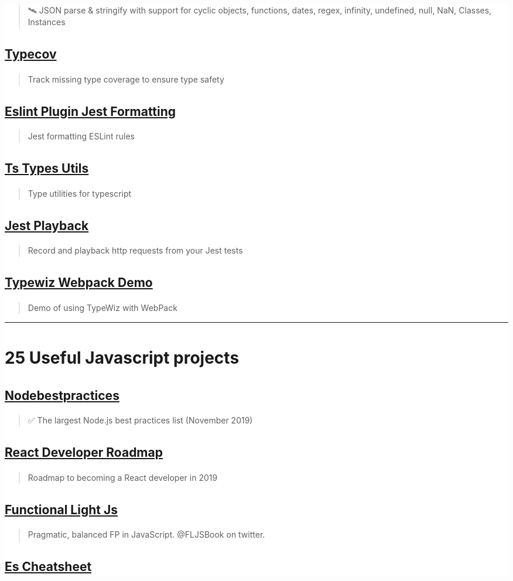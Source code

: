 > 🛰 JSON parse & stringify with support for cyclic objects, functions, dates, regex, infinity, undefined, null, NaN, Classes, Instances

## [Typecov](https://github.com/codechecks/typecov)

> Track missing type coverage to ensure type safety

## [Eslint Plugin Jest Formatting](https://github.com/dangreenisrael/eslint-plugin-jest-formatting)

> Jest formatting ESLint rules

## [Ts Types Utils](https://github.com/LeDDGroup/ts-types-utils)

> Type utilities for typescript

## [Jest Playback](https://github.com/ikatyang/jest-playback)

> Record and playback http requests from your Jest tests

## [Typewiz Webpack Demo](https://github.com/urish/typewiz-webpack-demo)

> Demo of using TypeWiz with WebPack
---

# 25 Useful Javascript projects

## [Nodebestpractices](https://github.com/goldbergyoni/nodebestpractices)

> :white_check_mark: The largest Node.js best practices list (November 2019)

## [React Developer Roadmap](https://github.com/adam-golab/react-developer-roadmap)

> Roadmap to becoming a React developer in 2019

## [Functional Light Js](https://github.com/getify/Functional-Light-JS)

> Pragmatic, balanced FP in JavaScript. @FLJSBook on twitter.

## [Es Cheatsheet](https://github.com/DrkSephy/es6-cheatsheet)
